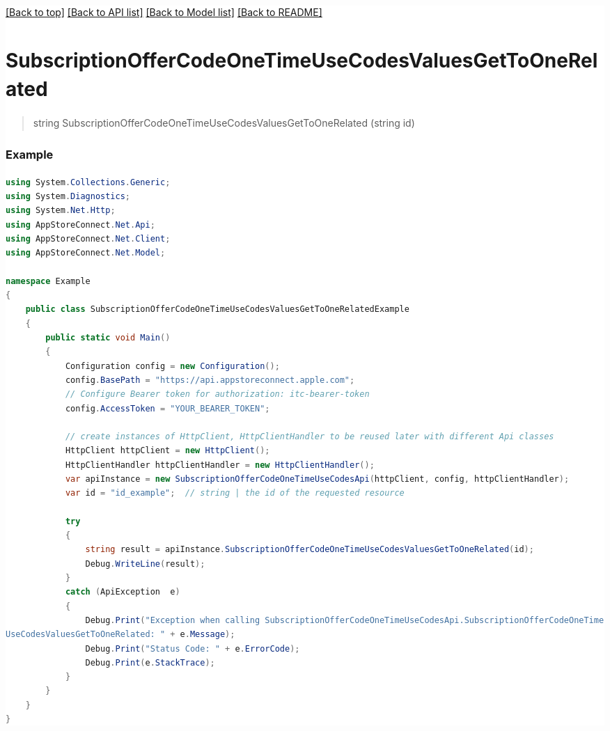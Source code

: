 [[Back to top]](#) [[Back to API list]](../README.md#documentation-for-api-endpoints) [[Back to Model list]](../README.md#documentation-for-models) [[Back to README]](../README.md)

<a id="subscriptionoffercodeonetimeusecodesvaluesgettoonerelated"></a>
# **SubscriptionOfferCodeOneTimeUseCodesValuesGetToOneRelated**
> string SubscriptionOfferCodeOneTimeUseCodesValuesGetToOneRelated (string id)



### Example
```csharp
using System.Collections.Generic;
using System.Diagnostics;
using System.Net.Http;
using AppStoreConnect.Net.Api;
using AppStoreConnect.Net.Client;
using AppStoreConnect.Net.Model;

namespace Example
{
    public class SubscriptionOfferCodeOneTimeUseCodesValuesGetToOneRelatedExample
    {
        public static void Main()
        {
            Configuration config = new Configuration();
            config.BasePath = "https://api.appstoreconnect.apple.com";
            // Configure Bearer token for authorization: itc-bearer-token
            config.AccessToken = "YOUR_BEARER_TOKEN";

            // create instances of HttpClient, HttpClientHandler to be reused later with different Api classes
            HttpClient httpClient = new HttpClient();
            HttpClientHandler httpClientHandler = new HttpClientHandler();
            var apiInstance = new SubscriptionOfferCodeOneTimeUseCodesApi(httpClient, config, httpClientHandler);
            var id = "id_example";  // string | the id of the requested resource

            try
            {
                string result = apiInstance.SubscriptionOfferCodeOneTimeUseCodesValuesGetToOneRelated(id);
                Debug.WriteLine(result);
            }
            catch (ApiException  e)
            {
                Debug.Print("Exception when calling SubscriptionOfferCodeOneTimeUseCodesApi.SubscriptionOfferCodeOneTimeUseCodesValuesGetToOneRelated: " + e.Message);
                Debug.Print("Status Code: " + e.ErrorCode);
                Debug.Print(e.StackTrace);
            }
        }
    }
}
```
